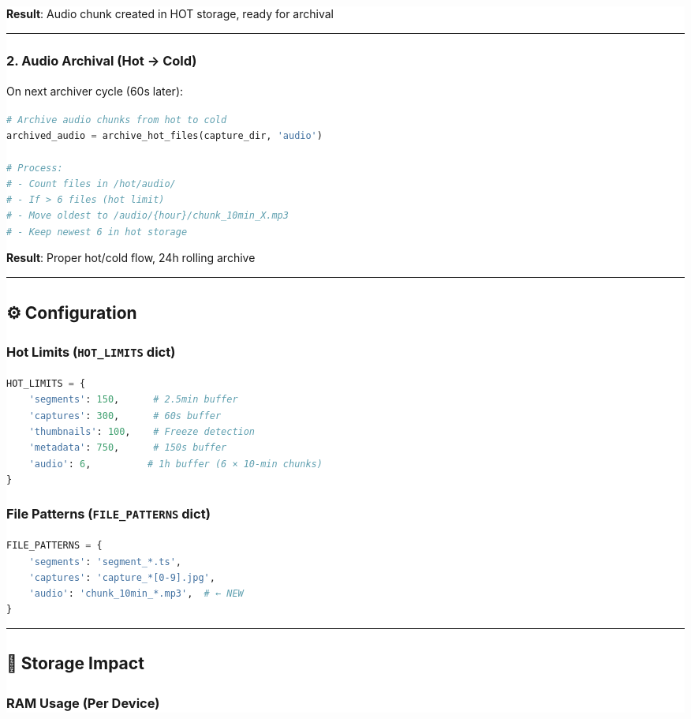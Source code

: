 ```python
```

**Result**: Audio chunk created in HOT storage, ready for archival

---

### **2. Audio Archival (Hot → Cold)**

On next archiver cycle (60s later):

```python
# Archive audio chunks from hot to cold
archived_audio = archive_hot_files(capture_dir, 'audio')

# Process:
# - Count files in /hot/audio/
# - If > 6 files (hot limit)
# - Move oldest to /audio/{hour}/chunk_10min_X.mp3
# - Keep newest 6 in hot storage
```

**Result**: Proper hot/cold flow, 24h rolling archive

---

## ⚙️ Configuration

### **Hot Limits** (`HOT_LIMITS` dict)

```python
HOT_LIMITS = {
    'segments': 150,      # 2.5min buffer
    'captures': 300,      # 60s buffer
    'thumbnails': 100,    # Freeze detection
    'metadata': 750,      # 150s buffer
    'audio': 6,          # 1h buffer (6 × 10-min chunks)
}
```

### **File Patterns** (`FILE_PATTERNS` dict)

```python
FILE_PATTERNS = {
    'segments': 'segment_*.ts',
    'captures': 'capture_*[0-9].jpg',
    'audio': 'chunk_10min_*.mp3',  # ← NEW
}
```

---

## 💾 Storage Impact

### **RAM Usage (Per Device)**
